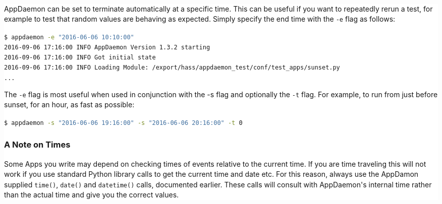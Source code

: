 AppDaemon can be set to terminate automatically at a specific time. This can be useful if you want to repeatedly rerun a test, for example to test that random values are behaving as expected. Simply specify the end time with the `-e` flag as follows:

```bash
$ appdaemon -e "2016-06-06 10:10:00"
2016-09-06 17:16:00 INFO AppDaemon Version 1.3.2 starting
2016-09-06 17:16:00 INFO Got initial state
2016-09-06 17:16:00 INFO Loading Module: /export/hass/appdaemon_test/conf/test_apps/sunset.py
...
```

The `-e` flag is most useful when used in conjunction with the -s flag and optionally the `-t` flag. For example, to run from just before sunset, for an hour, as fast as possible:

```bash
$ appdaemon -s "2016-06-06 19:16:00" -s "2016-06-06 20:16:00" -t 0
```


### A Note on Times

Some Apps you write may depend on checking times of events relative to the current time. If you are time traveling this will not work if you use standard Python library calls to get the current time and date etc. For this reason, always use the AppDamon supplied `time()`, `date()` and `datetime()` calls, documented earlier. These calls will consult with AppDaemon's internal time rather than the actual time and give you the correct values.
